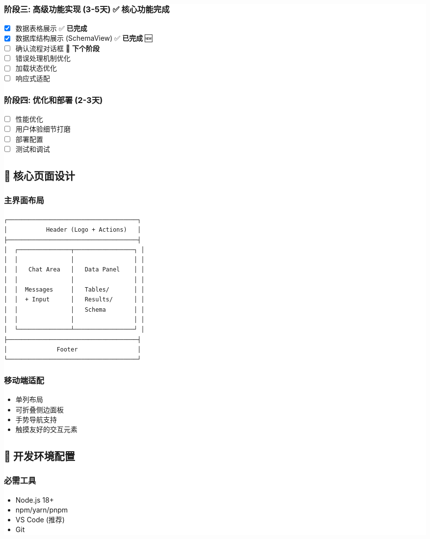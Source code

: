 ### 阶段三: 高级功能实现 (3-5天) ✅ **核心功能完成**
- [x] 数据表格展示 ✅ **已完成**
- [x] 数据库结构展示 (SchemaView) ✅ **已完成** 🆕
- [ ] 确认流程对话框 🔄 **下个阶段**
- [ ] 错误处理机制优化
- [ ] 加载状态优化
- [ ] 响应式适配

### 阶段四: 优化和部署 (2-3天)
- [ ] 性能优化
- [ ] 用户体验细节打磨
- [ ] 部署配置
- [ ] 测试和调试

## 🎯 核心页面设计

### 主界面布局
```
┌─────────────────────────────────────┐
│           Header (Logo + Actions)   │
├─────────────────────────────────────┤
│  ┌───────────────┬─────────────────┐ │
│  │               │                 │ │
│  │   Chat Area   │   Data Panel    │ │
│  │               │                 │ │
│  │  Messages     │   Tables/       │ │
│  │  + Input      │   Results/      │ │
│  │               │   Schema        │ │
│  │               │                 │ │
│  └───────────────┴─────────────────┘ │
├─────────────────────────────────────┤
│              Footer                 │
└─────────────────────────────────────┘
```

### 移动端适配
- 单列布局
- 可折叠侧边面板
- 手势导航支持
- 触摸友好的交互元素

## 🔧 开发环境配置

### 必需工具
- Node.js 18+
- npm/yarn/pnpm
- VS Code (推荐)
- Git
